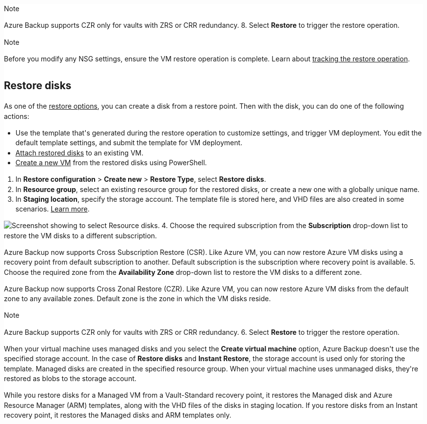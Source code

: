 Note

Azure Backup supports CZR only for vaults with ZRS or CRR redundancy.
8. Select **Restore** to trigger the restore operation.

Note

Before you modify any NSG settings, ensure the VM restore operation is complete. Learn about [tracking the restore operation](#track-the-restore-operation).

## Restore disks

As one of the [restore options](#restore-options), you can create a disk from a restore point. Then with the disk, you can do one of the following actions:

* Use the template that's generated during the restore operation to customize settings, and trigger VM deployment. You edit the default template settings, and submit the template for VM deployment.
* [Attach restored disks](../virtual-machines/windows/attach-managed-disk-portal) to an existing VM.
* [Create a new VM](backup-azure-vms-automation#create-a-vm-from-restored-disks) from the restored disks using PowerShell.

1. In **Restore configuration** > **Create new** > **Restore Type**, select **Restore disks**.
2. In **Resource group**, select an existing resource group for the restored disks, or create a new one with a globally unique name.
3. In **Staging location**, specify the storage account. The template file is stored here, and VHD files are also created in some scenarios. [Learn more](#storage-accounts).

![Screenshot showing to select Resource disks.](media/backup-azure-arm-restore-vms/trigger-restore-operation-disks.png)
4. Choose the required subscription from the **Subscription** drop-down list to restore the VM disks to a different subscription.

Azure Backup now supports Cross Subscription Restore (CSR). Like Azure VM, you can now restore Azure VM disks using a recovery point from default subscription to another. Default subscription is the subscription where recovery point is available.
5. Choose the required zone from the **Availability Zone** drop-down list to restore the VM disks to a different zone.

Azure Backup now supports Cross Zonal Restore (CZR). Like Azure VM, you can now restore Azure VM disks from the default zone to any available zones. Default zone is the zone in which the VM disks reside.

Note

Azure Backup supports CZR only for vaults with ZRS or CRR redundancy.
6. Select **Restore** to trigger the restore operation.

When your virtual machine uses managed disks and you select the **Create virtual machine** option, Azure Backup doesn't use the specified storage account. In the case of **Restore disks** and **Instant Restore**, the storage account is used only for storing the template. Managed disks are created in the specified resource group. When your virtual machine uses unmanaged disks, they're restored as blobs to the storage account.

While you restore disks for a Managed VM from a Vault-Standard recovery point, it restores the Managed disk and Azure Resource Manager (ARM) templates, along with the VHD files of the disks in staging location. If you restore disks from an Instant recovery point, it restores the Managed disks and ARM templates only.
